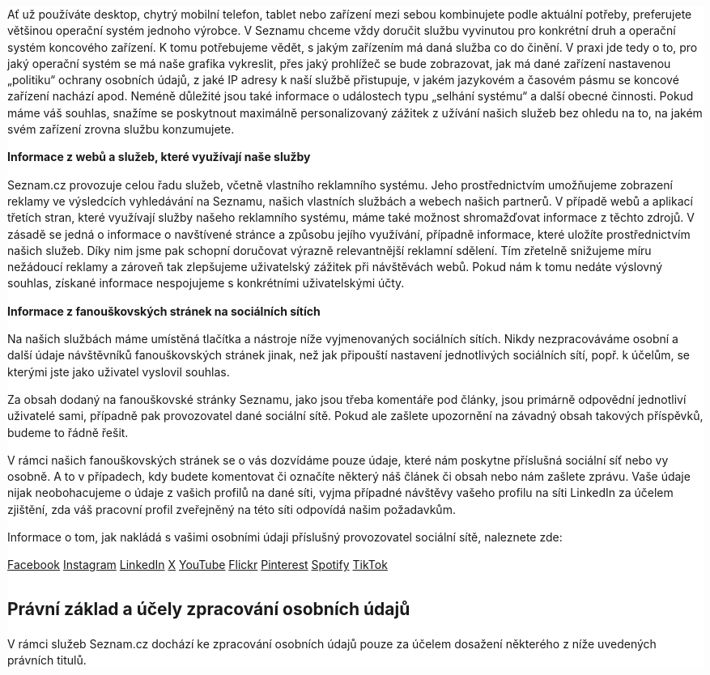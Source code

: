 Ať už používáte desktop, chytrý mobilní telefon, tablet nebo zařízení mezi sebou kombinujete podle aktuální potřeby, preferujete většinou operační systém jednoho výrobce. V Seznamu chceme vždy doručit službu vyvinutou pro konkrétní druh a operační systém koncového zařízení. K tomu potřebujeme vědět, s jakým zařízením má daná služba co do činění. V praxi jde tedy o to, pro jaký operační systém se má naše grafika vykreslit, přes jaký prohlížeč se bude zobrazovat, jak má dané zařízení nastavenou „politiku“ ochrany osobních údajů, z jaké IP adresy k naší službě přistupuje, v jakém jazykovém a časovém pásmu se koncové zařízení nachází apod. Neméně důležité jsou také informace o událostech typu „selhání systému“ a další obecné činnosti. Pokud máme váš souhlas, snažíme se poskytnout maximálně personalizovaný zážitek z užívání našich služeb bez ohledu na to, na jakém svém zařízení zrovna službu konzumujete.

**Informace z webů a služeb, které využívají naše služby**

Seznam.cz provozuje celou řadu služeb, včetně vlastního reklamního systému. Jeho prostřednictvím umožňujeme zobrazení reklamy ve výsledcích vyhledávání na Seznamu, našich vlastních službách a webech našich partnerů. V případě webů a aplikací třetích stran, které využívají služby našeho reklamního systému, máme také možnost shromažďovat informace z těchto zdrojů. V zásadě se jedná o informace o navštívené stránce a způsobu jejího využívání, případně informace, které uložíte prostřednictvím našich služeb. Díky nim jsme pak schopní doručovat výrazně relevantnější reklamní sdělení. Tím zřetelně snižujeme míru nežádoucí reklamy a zároveň tak zlepšujeme uživatelský zážitek při návštěvách webů. Pokud nám k tomu nedáte výslovný souhlas, získané informace nespojujeme s konkrétními uživatelskými účty.

**Informace z fanouškovských stránek na sociálních sítích**

Na našich službách máme umístěná tlačítka a nástroje níže vyjmenovaných sociálních sítích. Nikdy nezpracováváme osobní a další údaje návštěvníků fanouškovských stránek jinak, než jak připouští nastavení jednotlivých sociálních sítí, popř. k účelům, se kterými jste jako uživatel vyslovil souhlas.

Za obsah dodaný na fanouškovské stránky Seznamu, jako jsou třeba komentáře pod články, jsou primárně odpovědní jednotliví uživatelé sami, případně pak provozovatel dané sociální sítě. Pokud ale zašlete upozornění na závadný obsah takových příspěvků, budeme to řádně řešit.

V rámci našich fanouškovských stránek se o vás dozvídáme pouze údaje, které nám poskytne příslušná sociální síť nebo vy osobně. A to v případech, kdy budete komentovat či označíte některý náš článek či obsah nebo nám zašlete zprávu. Vaše údaje nijak neobohacujeme o údaje z vašich profilů na dané síti, vyjma případné návštěvy vašeho profilu na síti LinkedIn za účelem zjištění, zda váš pracovní profil zveřejněný na této síti odpovídá našim požadavkům.

Informace o tom, jak nakládá s vašimi osobními údaji příslušný provozovatel sociální sítě, naleznete zde:

[Facebook](https://www.facebook.com/privacy/policy/?entry_point=data_policy_redirect&entry=0) [Instagram](https://privacycenter.instagram.com/policy/?entry_point=ig_help_center_data_policy_redirect) [LinkedIn](https://cz.linkedin.com/legal/privacy-policy?trk=uno-reg-guest-home-privacy-policy) [X](https://twitter.com/en/privacy) [YouTube](https://support.google.com/youtube/answer/2801895?hl=cs) [Flickr](https://www.flickr.com/help/privacy) [Pinterest](https://policy.pinterest.com/en/privacy-policy) [Spotify](https://www.spotify.com/us/legal/privacy-policy/) [TikTok](https://www.tiktok.com/legal/page/eea/privacy-policy/cs)

Právní základ a účely zpracování osobních údajů
-----------------------------------------------

V rámci služeb Seznam.cz dochází ke zpracování osobních údajů pouze za účelem dosažení některého z níže uvedených právních titulů.

